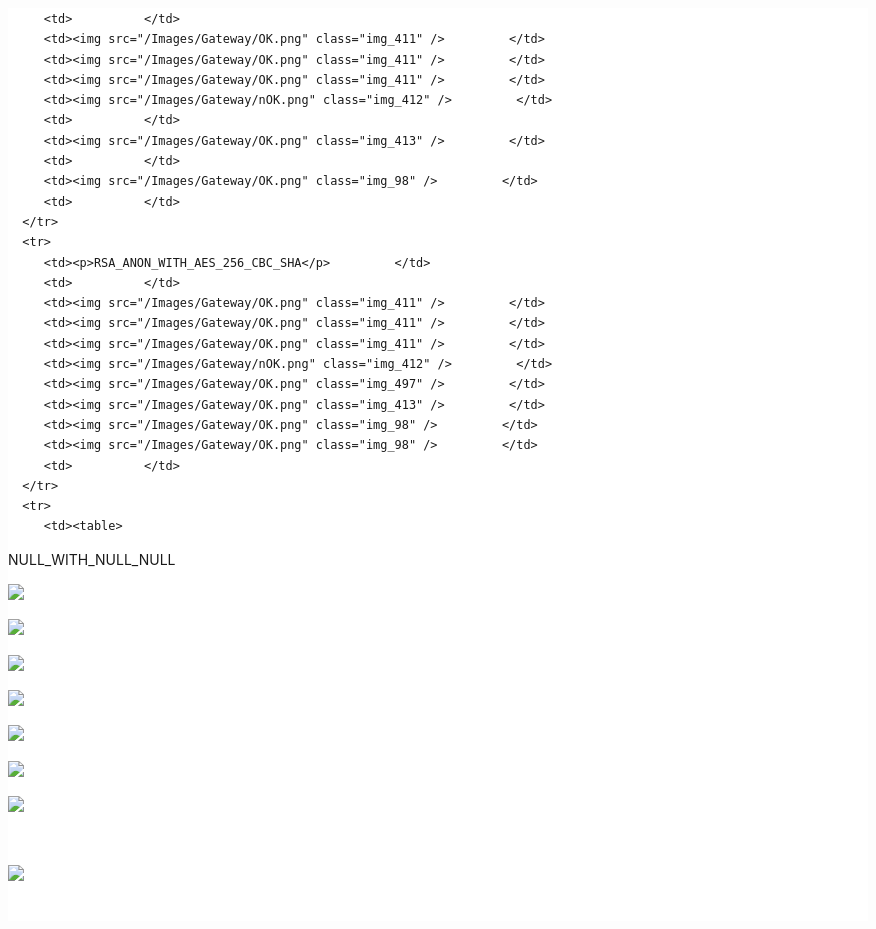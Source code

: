          <td>          </td>
         <td><img src="/Images/Gateway/OK.png" class="img_411" />         </td>
         <td><img src="/Images/Gateway/OK.png" class="img_411" />         </td>
         <td><img src="/Images/Gateway/OK.png" class="img_411" />         </td>
         <td><img src="/Images/Gateway/nOK.png" class="img_412" />         </td>
         <td>          </td>
         <td><img src="/Images/Gateway/OK.png" class="img_413" />         </td>
         <td>          </td>
         <td><img src="/Images/Gateway/OK.png" class="img_98" />         </td>
         <td>          </td>
      </tr>
      <tr>
         <td><p>RSA_ANON_WITH_AES_256_CBC_SHA</p>         </td>
         <td>          </td>
         <td><img src="/Images/Gateway/OK.png" class="img_411" />         </td>
         <td><img src="/Images/Gateway/OK.png" class="img_411" />         </td>
         <td><img src="/Images/Gateway/OK.png" class="img_411" />         </td>
         <td><img src="/Images/Gateway/nOK.png" class="img_412" />         </td>
         <td><img src="/Images/Gateway/OK.png" class="img_497" />         </td>
         <td><img src="/Images/Gateway/OK.png" class="img_413" />         </td>
         <td><img src="/Images/Gateway/OK.png" class="img_98" />         </td>
         <td><img src="/Images/Gateway/OK.png" class="img_98" />         </td>
         <td>          </td>
      </tr>
      <tr>
         <td><table>
   <tbody>
      <tr>
         <td><p>NULL_WITH_NULL_NULL</p>         </td>
      </tr>
   </tbody>
</table>         </td>
         <td><p><img src="/Images/Gateway/OK.png" class="img_491" /></p>         </td>
         <td><p><img src="/Images/Gateway/OK.png" class="img_492" /></p>         </td>
         <td><p><img src="/Images/Gateway/OK.png" class="img_493" /></p>         </td>
         <td><p><img src="/Images/Gateway/OK.png" class="img_494" /></p>         </td>
         <td><p><img src="/Images/Gateway/nOK.png" class="img_495" /></p>         </td>
         <td><p><img src="/Images/Gateway/nOK.png" class="img_496" /></p>         </td>
         <td><p><img src="/Images/Gateway/OK.png" class="img_497" /></p>         </td>
         <td><p> </p>         </td>
         <td><p><img src="/Images/Gateway/nOK.png" class="img_498" /></p>         </td>
         <td><p> </p>         </td>
      </tr>
   </tbody>
</table>
